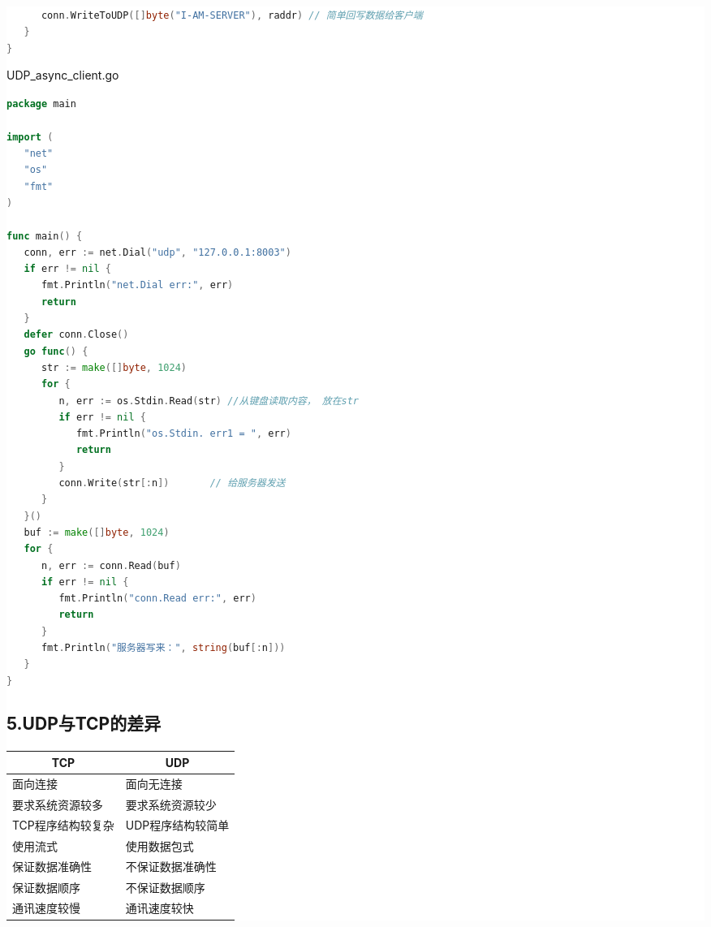 ```go
      conn.WriteToUDP([]byte("I-AM-SERVER"), raddr) // 简单回写数据给客户端
   }
}
```

UDP_async_client.go
```go
package main

import (
   "net"
   "os"
   "fmt"
)

func main() {
   conn, err := net.Dial("udp", "127.0.0.1:8003")
   if err != nil {
      fmt.Println("net.Dial err:", err)
      return
   }
   defer conn.Close()
   go func() {
      str := make([]byte, 1024)
      for {
         n, err := os.Stdin.Read(str) //从键盘读取内容， 放在str
         if err != nil {
            fmt.Println("os.Stdin. err1 = ", err)
            return
         }
         conn.Write(str[:n])       // 给服务器发送
      }
   }()
   buf := make([]byte, 1024)
   for {
      n, err := conn.Read(buf)
      if err != nil {
         fmt.Println("conn.Read err:", err)
         return
      }
      fmt.Println("服务器写来：", string(buf[:n]))
   }
}
```

## 5.UDP与TCP的差异
|TCP	|UDP|
|-|-|
|面向连接|	面向无连接|
|要求系统资源较多	|要求系统资源较少|
|TCP程序结构较复杂|	UDP程序结构较简单|
|使用流式	|使用数据包式|
|保证数据准确性	|不保证数据准确性|
|保证数据顺序	|不保证数据顺序|
|通讯速度较慢|	通讯速度较快|
